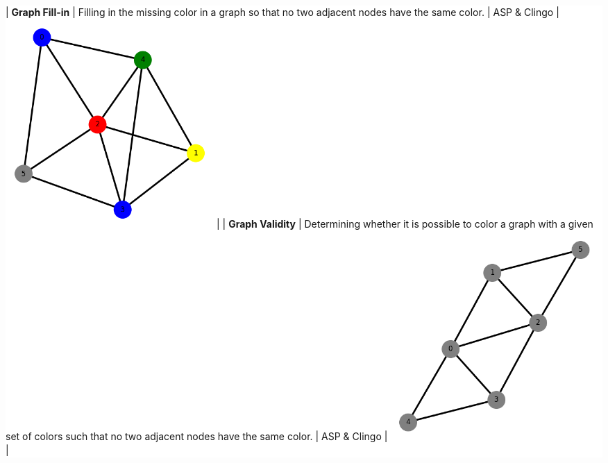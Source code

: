 |  **Graph Fill-in**  |                      Filling in the missing color in a graph so that no two adjacent nodes have the same color.                      |         ASP & Clingo          |  <img src="./media/graph_fill_in.png" width="300">  |
| **Graph Validity**  | Determining whether it is possible to color a graph with a given set of colors such that no two adjacent nodes have the same color.  |         ASP & Clingo          | <img src="./media/graph_validity.png" width="300">  |